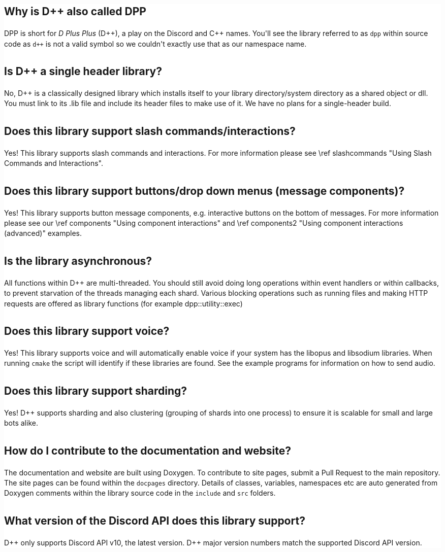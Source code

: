 ## Why is D++ also called DPP
DPP is short for *D Plus Plus* (D++), a play on the Discord and C++ names. You'll see the library referred to as `dpp` within source code as `d++` is not a valid symbol so we couldn't exactly use that as our namespace name.

## Is D++ a single header library?
No, D++ is a classically designed library which installs itself to your library directory/system directory as a shared object or dll. You must link to its .lib file and include its header files to make use of it. We have no plans for a single-header build.

## Does this library support slash commands/interactions?
Yes! This library supports slash commands and interactions. For more information please see \ref slashcommands "Using Slash Commands and Interactions".

## Does this library support buttons/drop down menus (message components)?
Yes! This library supports button message components, e.g. interactive buttons on the bottom of messages. For more information please see our \ref components "Using component interactions" and \ref components2 "Using component interactions (advanced)" examples.

## Is the library asynchronous?
All functions within D++ are multi-threaded. You should still avoid doing long operations within event handlers or within callbacks, to prevent starvation of the threads managing each shard. Various blocking operations such as running files and making HTTP requests are offered as library functions (for example dpp::utility::exec)

## Does this library support voice?
Yes! This library supports voice and will automatically enable voice if your system has the libopus and libsodium libraries. When running `cmake` the script will identify if these libraries are found. See the example programs for information on how to send audio.

## Does this library support sharding?
Yes! D++ supports sharding and also clustering (grouping of shards into one process) to ensure it is scalable for small and large bots alike.

## How do I contribute to the documentation and website?
The documentation and website are built using Doxygen. To contribute to site pages, submit a Pull Request to the main repository. The site pages can be found within the `docpages` directory. Details of classes, variables, namespaces etc are auto generated from Doxygen comments within the library source code in the `include` and `src` folders.

## What version of the Discord API does this library support?
D++ only supports Discord API v10, the latest version. D++ major version numbers match the supported Discord API version.
